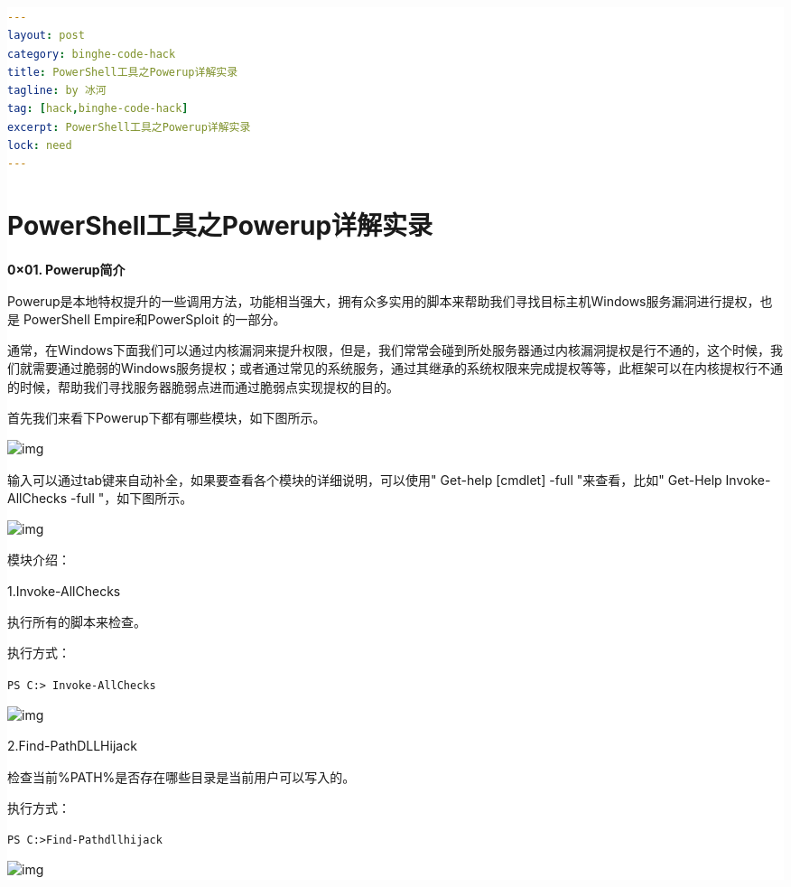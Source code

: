 ```yaml
---
layout: post
category: binghe-code-hack
title: PowerShell工具之Powerup详解实录
tagline: by 冰河
tag: [hack,binghe-code-hack]
excerpt: PowerShell工具之Powerup详解实录
lock: need
---
```


# PowerShell工具之Powerup详解实录

**0×01. Powerup简介**

Powerup是本地特权提升的一些调用方法，功能相当强大，拥有众多实用的脚本来帮助我们寻找目标主机Windows服务漏洞进行提权，也是 PowerShell Empire和PowerSploit 的一部分。

通常，在Windows下面我们可以通过内核漏洞来提升权限，但是，我们常常会碰到所处服务器通过内核漏洞提权是行不通的，这个时候，我们就需要通过脆弱的Windows服务提权；或者通过常见的系统服务，通过其继承的系统权限来完成提权等等，此框架可以在内核提权行不通的时候，帮助我们寻找服务器脆弱点进而通过脆弱点实现提权的目的。

首先我们来看下Powerup下都有哪些模块，如下图所示。

![img](https://img-blog.csdnimg.cn/20190108182112277.png)

输入可以通过tab键来自动补全，如果要查看各个模块的详细说明，可以使用" Get-help [cmdlet] -full "来查看，比如" Get-Help Invoke-AllChecks -full "，如下图所示。

![img](https://img-blog.csdnimg.cn/20190108182153800.png)

模块介绍：

1.Invoke-AllChecks

执行所有的脚本来检查。

执行方式：

```
PS C:> Invoke-AllChecks
```

![img](https://img-blog.csdnimg.cn/20190108182333424.png)

2.Find-PathDLLHijack

检查当前%PATH%是否存在哪些目录是当前用户可以写入的。

执行方式：

```
PS C:>Find-Pathdllhijack
```

![img](https://img-blog.csdnimg.cn/20190108182421874.png)
